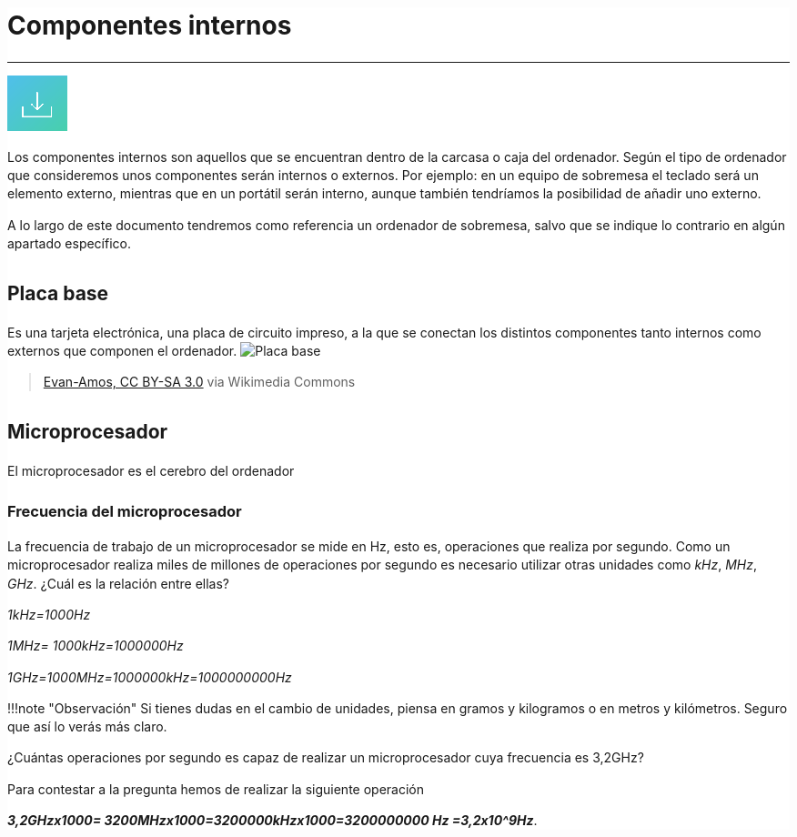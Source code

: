 # Componentes internos    
---
[![Botón descarga](img/donwload.png)](descarga_hardware_software_comprimido.pdf)

Los componentes internos son aquellos que se encuentran dentro de la carcasa o caja del ordenador. Según el tipo de ordenador que consideremos unos componentes serán internos o externos. Por ejemplo: en un equipo de sobremesa el teclado será un elemento externo, mientras que en un portátil serán interno, aunque también tendríamos la posibilidad de añadir uno externo.

A lo largo de este documento tendremos como referencia un ordenador de sobremesa, salvo que se indique lo contrario en algún apartado específico.


## Placa base

Es una tarjeta electrónica, una placa de circuito impreso, a la que se conectan los distintos componentes tanto internos como externos que componen el ordenador. 
![Placa base](https://upload.wikimedia.org/wikipedia/commons/0/0c/A790GXH-128M-Motherboard.jpg)


> [Evan-Amos, CC BY-SA 3.0](https://creativecommons.org/licenses/by-sa/3.0) via Wikimedia Commons


## Microprocesador

El microprocesador es el cerebro del ordenador

### Frecuencia del microprocesador

La frecuencia de trabajo de un microprocesador se mide en Hz, esto es, operaciones que realiza por segundo. Como un microprocesador realiza miles de millones de operaciones por segundo es necesario utilizar otras unidades como *kHz*, *MHz*, *GHz*. ¿Cuál es la relación entre ellas? 


*1kHz=1000Hz*

*1MHz= 1000kHz=1000000Hz*

*1GHz=1000MHz=1000000kHz=1000000000Hz*


!!!note "Observación"
    Si tienes dudas en el cambio de unidades, piensa en gramos y kilogramos o en metros y kilómetros. Seguro que así lo verás más claro.

¿Cuántas operaciones por segundo es capaz de realizar un microprocesador cuya frecuencia es 3,2GHz?


Para contestar a la pregunta hemos de realizar la siguiente operación

***3,2GHzx1000= 3200MHzx1000=3200000kHzx1000=3200000000 Hz =3,2x10^9Hz***.
